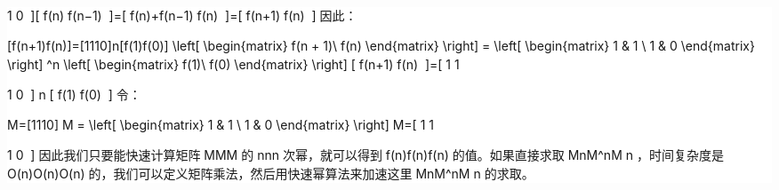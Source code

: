 1
0
​
 ][ 
f(n)
f(n−1)
​
 ]=[ 
f(n)+f(n−1)
f(n)
​
 ]=[ 
f(n+1)
f(n)
​
 ]
因此：

[f(n+1)f(n)]=[1110]n[f(1)f(0)] \left[ \begin{matrix} f(n + 1)\\ f(n) \end{matrix} \right] = \left[ \begin{matrix} 1 & 1 \\ 1 & 0 \end{matrix} \right] ^n \left[ \begin{matrix} f(1)\\ f(0) \end{matrix} \right]
[ 
f(n+1)
f(n)
​
 ]=[ 
1
1
​
  
1
0
​
 ] 
n
 [ 
f(1)
f(0)
​
 ]
令：

M=[1110] M = \left[ \begin{matrix} 1 & 1 \\ 1 & 0 \end{matrix} \right]
M=[ 
1
1
​
  
1
0
​
 ]
因此我们只要能快速计算矩阵 MMM 的 nnn 次幂，就可以得到 f(n)f(n)f(n) 的值。如果直接求取 MnM^nM 
n
 ，时间复杂度是 O(n)O(n)O(n) 的，我们可以定义矩阵乘法，然后用快速幂算法来加速这里 MnM^nM 
n
  的求取。
